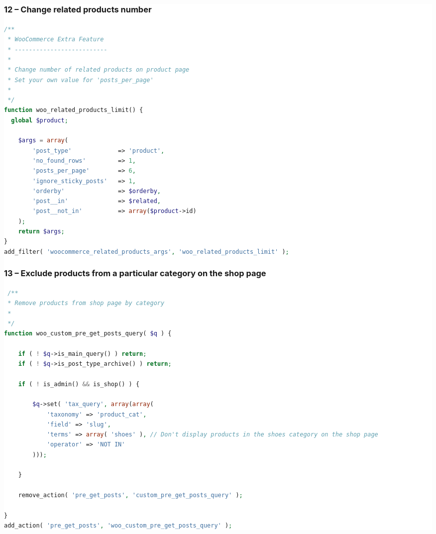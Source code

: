 ```php
```

### 12 – Change related products number

```php
/**
 * WooCommerce Extra Feature
 * --------------------------
 *
 * Change number of related products on product page
 * Set your own value for 'posts_per_page'
 *
 */ 
function woo_related_products_limit() {
  global $product;
	
	$args = array(
		'post_type'        		=> 'product',
		'no_found_rows'    		=> 1,
		'posts_per_page'   		=> 6,
		'ignore_sticky_posts' 	=> 1,
		'orderby'             	=> $orderby,
		'post__in'            	=> $related,
		'post__not_in'        	=> array($product->id)
	);
	return $args;
}
add_filter( 'woocommerce_related_products_args', 'woo_related_products_limit' );
```

### 13 – Exclude products from a particular category on the shop page

```php
 /**
 * Remove products from shop page by category
 *
 */
function woo_custom_pre_get_posts_query( $q ) {
 
	if ( ! $q->is_main_query() ) return;
	if ( ! $q->is_post_type_archive() ) return;
	
	if ( ! is_admin() && is_shop() ) {
 
		$q->set( 'tax_query', array(array(
			'taxonomy' => 'product_cat',
			'field' => 'slug',
			'terms' => array( 'shoes' ), // Don't display products in the shoes category on the shop page
			'operator' => 'NOT IN'
		)));
	
	}
 
	remove_action( 'pre_get_posts', 'custom_pre_get_posts_query' );
 
}
add_action( 'pre_get_posts', 'woo_custom_pre_get_posts_query' );
```

